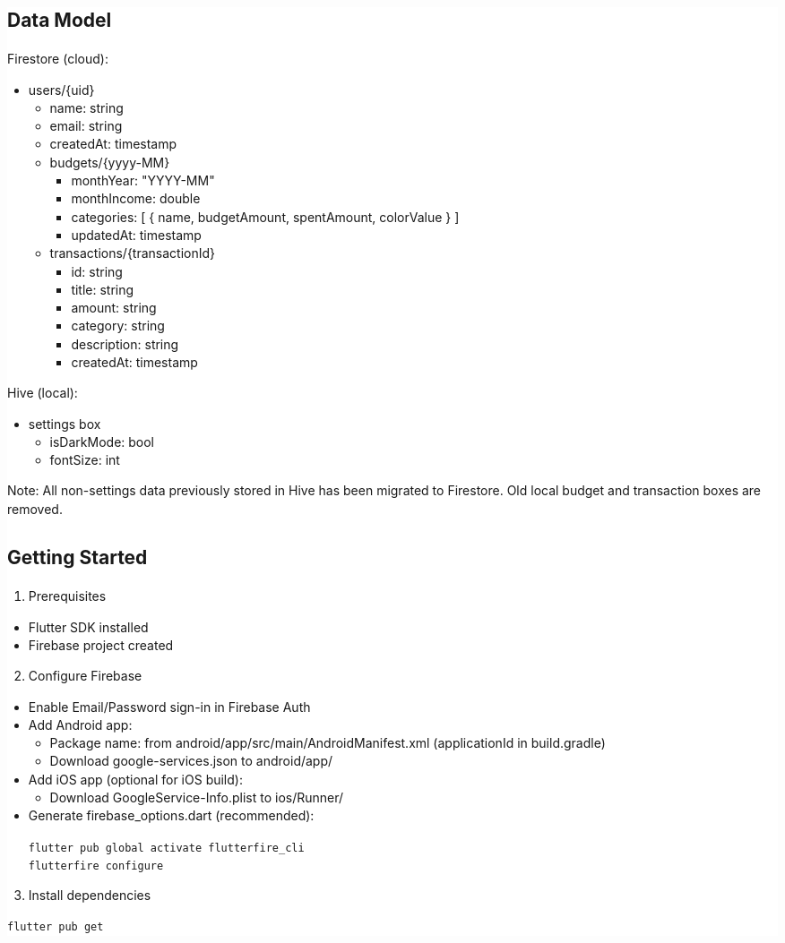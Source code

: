 ## Data Model

Firestore (cloud):
- users/{uid}
  - name: string
  - email: string
  - createdAt: timestamp
  - budgets/{yyyy-MM}
    - monthYear: "YYYY-MM"
    - monthIncome: double
    - categories: [
      { name, budgetAmount, spentAmount, colorValue }
    ]
    - updatedAt: timestamp
  - transactions/{transactionId}
    - id: string
    - title: string
    - amount: string
    - category: string
    - description: string
    - createdAt: timestamp

Hive (local):
- settings box
  - isDarkMode: bool
  - fontSize: int

Note: All non-settings data previously stored in Hive has been migrated to Firestore. Old local budget and transaction boxes are removed.

## Getting Started

1) Prerequisites
- Flutter SDK installed
- Firebase project created

2) Configure Firebase
- Enable Email/Password sign-in in Firebase Auth
- Add Android app:
  - Package name: from android/app/src/main/AndroidManifest.xml (applicationId in build.gradle)
  - Download google-services.json to android/app/
- Add iOS app (optional for iOS build):
  - Download GoogleService-Info.plist to ios/Runner/
- Generate firebase_options.dart (recommended):
  ```bash
  flutter pub global activate flutterfire_cli
  flutterfire configure
  ```

3) Install dependencies
```bash
flutter pub get
```
